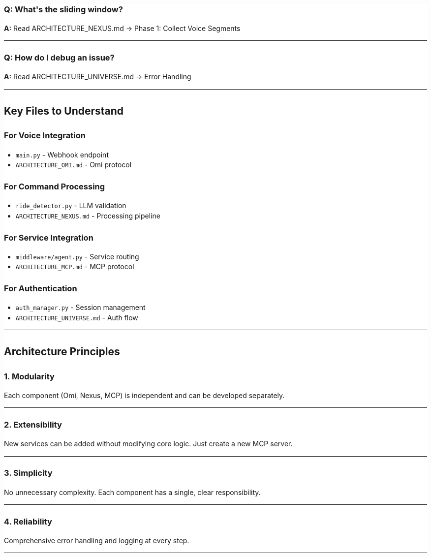 
### Q: What's the sliding window?
**A:** Read ARCHITECTURE_NEXUS.md → Phase 1: Collect Voice Segments

---

### Q: How do I debug an issue?
**A:** Read ARCHITECTURE_UNIVERSE.md → Error Handling

---

## Key Files to Understand

### For Voice Integration
- `main.py` - Webhook endpoint
- `ARCHITECTURE_OMI.md` - Omi protocol

### For Command Processing
- `ride_detector.py` - LLM validation
- `ARCHITECTURE_NEXUS.md` - Processing pipeline

### For Service Integration
- `middleware/agent.py` - Service routing
- `ARCHITECTURE_MCP.md` - MCP protocol

### For Authentication
- `auth_manager.py` - Session management
- `ARCHITECTURE_UNIVERSE.md` - Auth flow

---

## Architecture Principles

### 1. Modularity
Each component (Omi, Nexus, MCP) is independent and can be developed separately.

---

### 2. Extensibility
New services can be added without modifying core logic. Just create a new MCP server.

---

### 3. Simplicity
No unnecessary complexity. Each component has a single, clear responsibility.

---

### 4. Reliability
Comprehensive error handling and logging at every step.

---